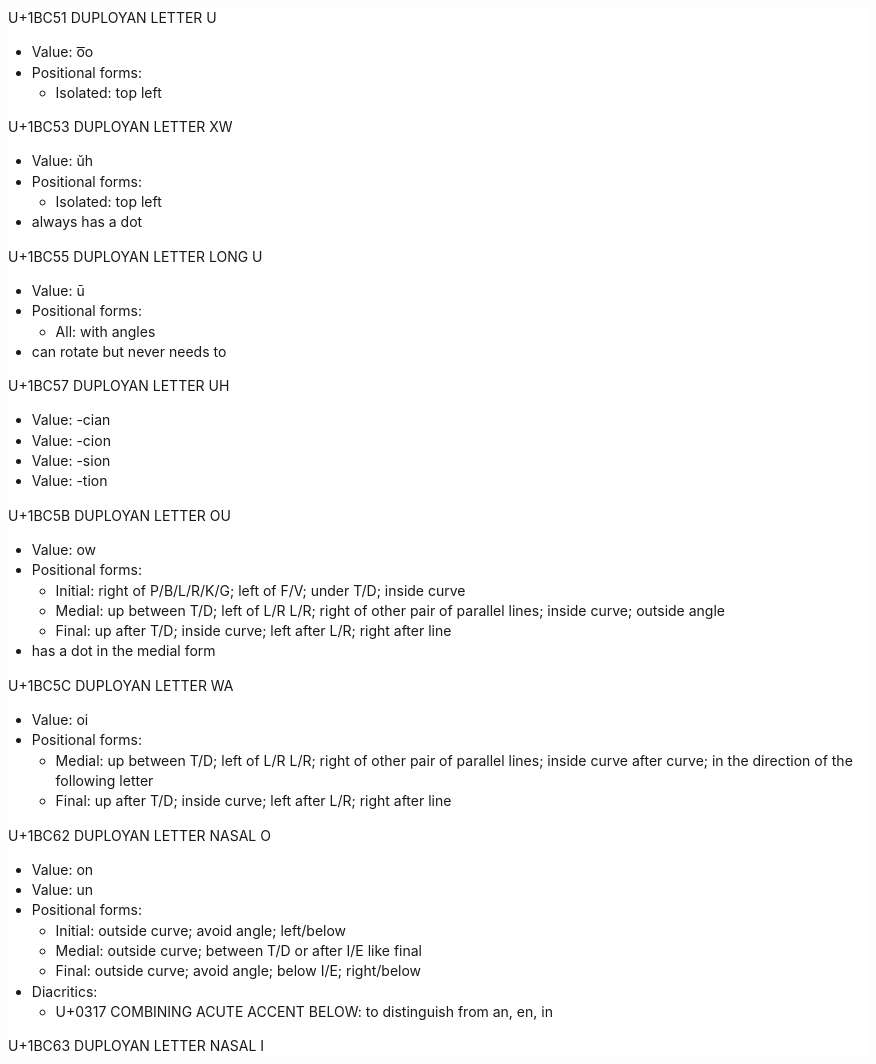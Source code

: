 U+1BC51 DUPLOYAN LETTER U

* Value: o͞o
* Positional forms:
  * Isolated: top left

U+1BC53 DUPLOYAN LETTER XW

* Value: ŭh
* Positional forms:
  * Isolated: top left
* always has a dot

U+1BC55 DUPLOYAN LETTER LONG U

* Value: ū
* Positional forms:
  * All: with angles
* can rotate but never needs to

U+1BC57 DUPLOYAN LETTER UH

* Value: -cian
* Value: -cion
* Value: -sion
* Value: -tion

U+1BC5B DUPLOYAN LETTER OU

* Value: ow
* Positional forms:
  * Initial: right of P/B/L/R/K/G; left of F/V; under T/D; inside curve
  * Medial: up between T/D; left of L/R L/R; right of other pair of parallel
    lines; inside curve; outside angle
  * Final: up after T/D; inside curve; left after L/R; right after line
* has a dot in the medial form

U+1BC5C DUPLOYAN LETTER WA

* Value: oi
* Positional forms:
  * Medial: up between T/D; left of L/R L/R; right of other pair of parallel
    lines; inside curve after curve; in the direction of the following letter
  * Final: up after T/D; inside curve; left after L/R; right after line

U+1BC62 DUPLOYAN LETTER NASAL O

* Value: on
* Value: un
* Positional forms:
  * Initial: outside curve; avoid angle; left/below
  * Medial: outside curve; between T/D or after I/E like final
  * Final: outside curve; avoid angle; below I/E; right/below
* Diacritics:
  * U+0317 COMBINING ACUTE ACCENT BELOW: to distinguish from an, en, in

U+1BC63 DUPLOYAN LETTER NASAL I

